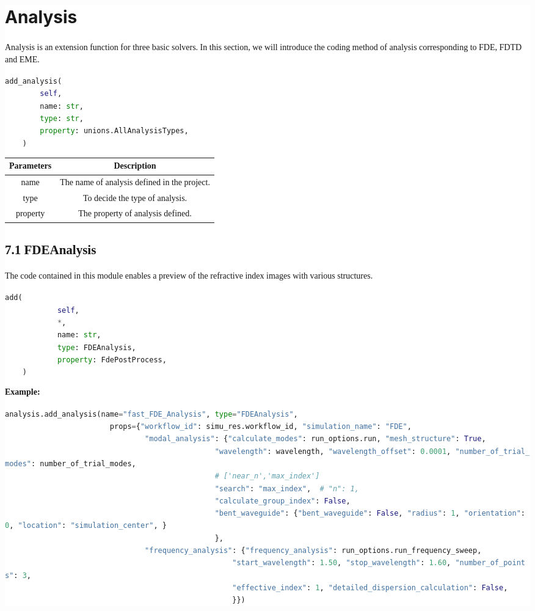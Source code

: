 # Analysis

<font face = "Calibri">

<div class="text-justify">

Analysis is an extension function for three basic solvers. In this section, we will introduce the coding method of analysis corresponding to FDE, FDTD and EME.

```python
add_analysis(
        self,
        name: str,
        type: str,
        property: unions.AllAnalysisTypes,
    )
```

| Parameters |                         Description                          |
| :--------: | :----------------------------------------------------------: |
|    name    |                       The name of analysis defined in the project.                       |
|    type    |                       To decide the type of analysis.                       |
|  property  |                     The property of analysis defined.                    |

## 7.1 FDEAnalysis

The code contained in this module enables a preview of the refractive index images with various structures.

```python
add(
            self,
            *,
            name: str,
            type: FDEAnalysis,
            property: FdePostProcess,
    )
```

**Example:**

```python
analysis.add_analysis(name="fast_FDE_Analysis", type="FDEAnalysis",
                        props={"workflow_id": simu_res.workflow_id, "simulation_name": "FDE",
                                "modal_analysis": {"calculate_modes": run_options.run, "mesh_structure": True,
                                                "wavelength": wavelength, "wavelength_offset": 0.0001, "number_of_trial_modes": number_of_trial_modes,
                                                # ['near_n','max_index']
                                                "search": "max_index",  # "n": 1,
                                                "calculate_group_index": False,
                                                "bent_waveguide": {"bent_waveguide": False, "radius": 1, "orientation": 0, "location": "simulation_center", }
                                                },
                                "frequency_analysis": {"frequency_analysis": run_options.run_frequency_sweep,
                                                    "start_wavelength": 1.50, "stop_wavelength": 1.60, "number_of_points": 3,
                                                    "effective_index": 1, "detailed_dispersion_calculation": False,
                                                    }})
```
